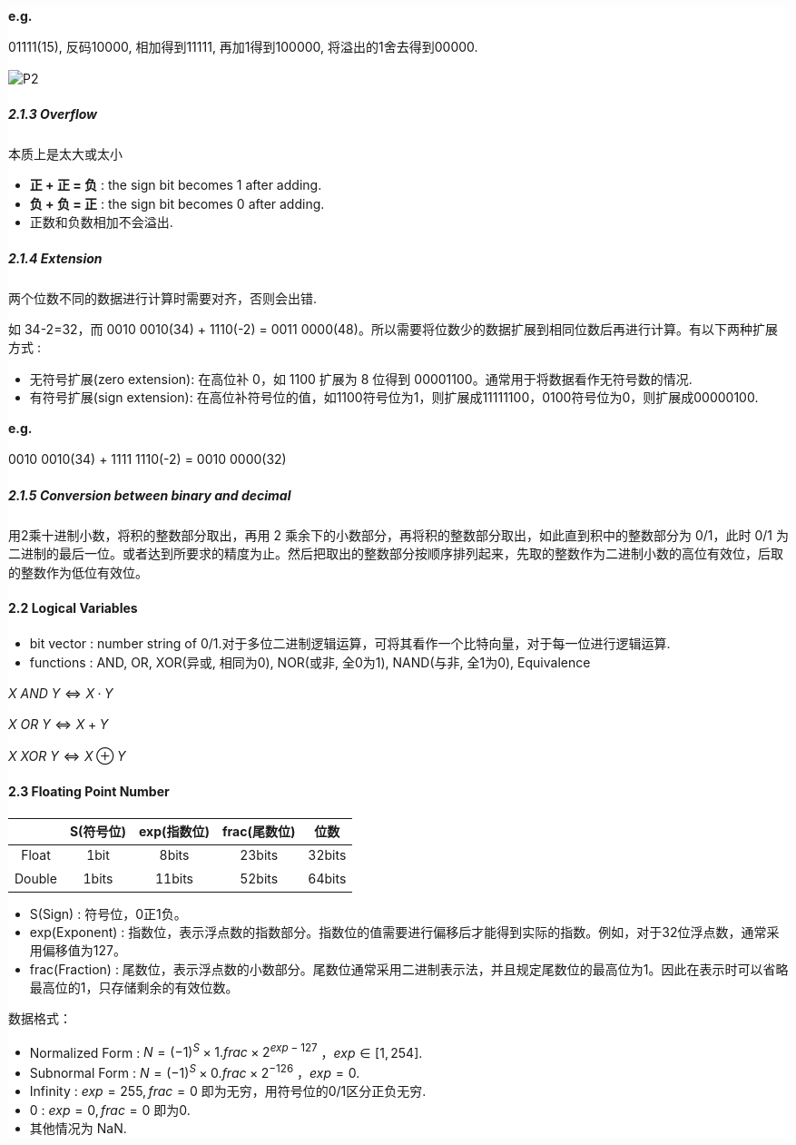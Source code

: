 **e.g.**

01111(15), 反码10000, 相加得到11111, 再加1得到100000, 将溢出的1舍去得到00000.

![P2](D:\Learning\一（春夏）\计算机系统概论\Pic\P2.png)

##### 2.1.3 Overflow

本质上是太大或太小

- **正 + 正 = 负** : the sign bit becomes 1 after adding.
- **负 + 负 = 正** : the sign bit becomes 0 after adding.
- 正数和负数相加不会溢出.

##### 2.1.4 Extension

两个位数不同的数据进行计算时需要对齐，否则会出错.

如 34-2=32，而 0010 0010(34) + 1110(-2) = 0011 0000(48)。所以需要将位数少的数据扩展到相同位数后再进行计算。有以下两种扩展方式 :

- 无符号扩展(zero extension): 在高位补 0，如 1100 扩展为 8 位得到 00001100。通常用于将数据看作无符号数的情况.
- 有符号扩展(sign extension): 在高位补符号位的值，如1100符号位为1，则扩展成11111100，0100符号位为0，则扩展成00000100.

**e.g.**

0010 0010(34) + 1111 1110(-2) = 0010 0000(32)

##### 2.1.5 Conversion between binary and decimal

用2乘十进制小数，将积的整数部分取出，再用 2 乘余下的小数部分，再将积的整数部分取出，如此直到积中的整数部分为 0/1，此时 0/1 为二进制的最后一位。或者达到所要求的精度为止。然后把取出的整数部分按顺序排列起来，先取的整数作为二进制小数的高位有效位，后取的整数作为低位有效位。

#### 2.2 Logical Variables

- bit vector : number string of 0/1.对于多位二进制逻辑运算，可将其看作一个比特向量，对于每一位进行逻辑运算.
- functions : AND, OR, XOR(异或, 相同为0), NOR(或非, 全0为1), NAND(与非, 全1为0), Equivalence

$X~AND~Y \Leftrightarrow X·Y$

$X~OR~Y\Leftrightarrow X+Y$

$X~XOR~Y\Leftrightarrow X\oplus Y$

#### 2.3 Floating Point Number

|        | S(符号位) | exp(指数位) | frac(尾数位) |  位数  |
| :----: | :-------: | :---------: | :----------: | :----: |
| Float  |   1bit    |    8bits    |    23bits    | 32bits |
| Double |   1bits   |   11bits    |    52bits    | 64bits |

- S(Sign) : 符号位，0正1负。
- exp(Exponent) : 指数位，表示浮点数的指数部分。指数位的值需要进行偏移后才能得到实际的指数。例如，对于32位浮点数，通常采用偏移值为127。
- frac(Fraction) : 尾数位，表示浮点数的小数部分。尾数位通常采用二进制表示法，并且规定尾数位的最高位为1。因此在表示时可以省略最高位的1，只存储剩余的有效位数。

数据格式：

- Normalized Form : $N = (-1)^{S} × 1.frac ×2^{exp-127}$ ，$exp\in [1,254]$.
- Subnormal Form : $N = (-1)^{S} × 0.frac ×2^{-126}$ ，$exp=0$.
- Infinity : $exp=255,frac=0$ 即为无穷，用符号位的0/1区分正负无穷.
- 0 : $exp=0,frac=0$ 即为0.
- 其他情况为 NaN.
